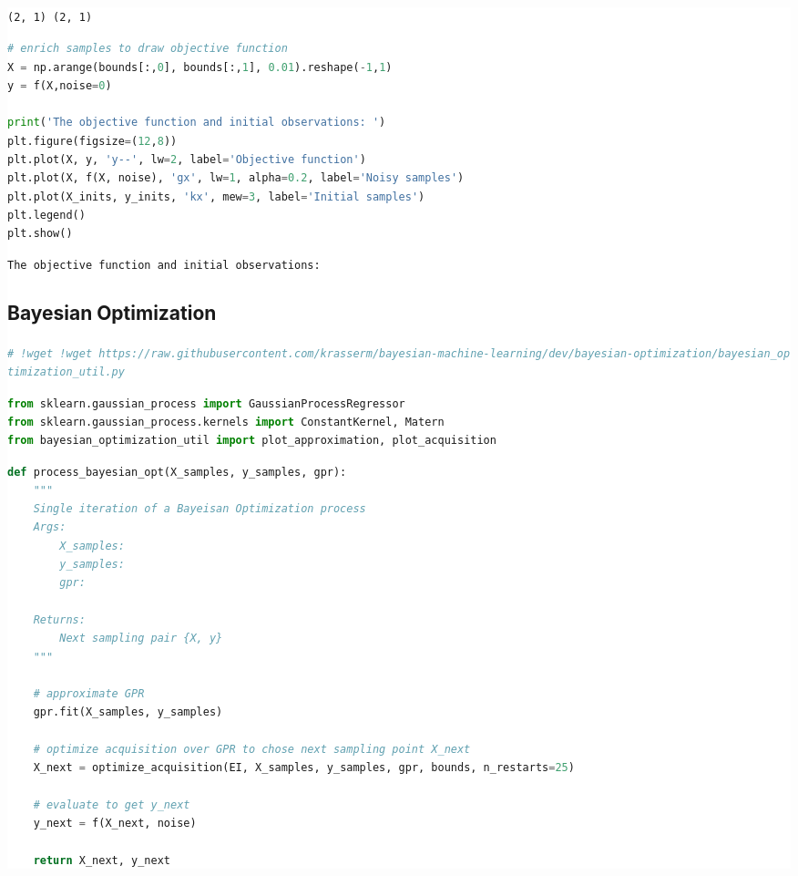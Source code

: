     (2, 1) (2, 1)



```python
# enrich samples to draw objective function
X = np.arange(bounds[:,0], bounds[:,1], 0.01).reshape(-1,1)
y = f(X,noise=0)

print('The objective function and initial observations: ')
plt.figure(figsize=(12,8))
plt.plot(X, y, 'y--', lw=2, label='Objective function')
plt.plot(X, f(X, noise), 'gx', lw=1, alpha=0.2, label='Noisy samples')
plt.plot(X_inits, y_inits, 'kx', mew=3, label='Initial samples')
plt.legend()
plt.show()
```

    The objective function and initial observations: 



    

    


## Bayesian Optimization


```python
# !wget !wget https://raw.githubusercontent.com/krasserm/bayesian-machine-learning/dev/bayesian-optimization/bayesian_optimization_util.py
```


```python
from sklearn.gaussian_process import GaussianProcessRegressor
from sklearn.gaussian_process.kernels import ConstantKernel, Matern
from bayesian_optimization_util import plot_approximation, plot_acquisition
```


```python
def process_bayesian_opt(X_samples, y_samples, gpr):
    """
    Single iteration of a Bayeisan Optimization process
    Args:
        X_samples: 
        y_samples: 
        gpr: 
        
    Returns:
        Next sampling pair {X, y}
    """
    
    # approximate GPR
    gpr.fit(X_samples, y_samples)

    # optimize acquisition over GPR to chose next sampling point X_next
    X_next = optimize_acquisition(EI, X_samples, y_samples, gpr, bounds, n_restarts=25)

    # evaluate to get y_next
    y_next = f(X_next, noise)
    
    return X_next, y_next
```
